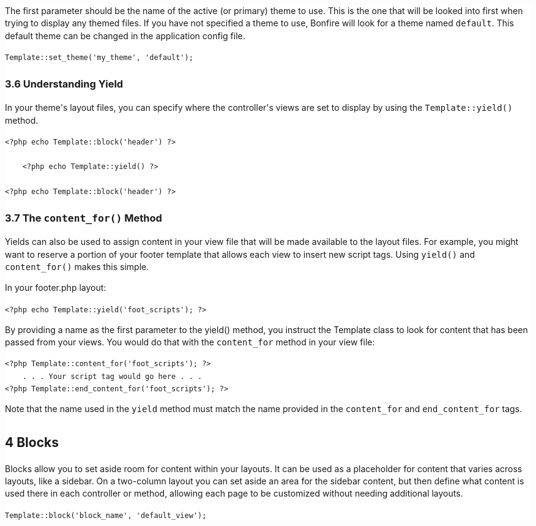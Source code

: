 The first parameter should be the name of the active (or primary) theme to use. This is the one that will be looked into first when trying to display any themed files.  If you have not specified a theme to use, Bonfire will look for a theme named <tt>default</tt>.  This default theme can be changed in the application config file.

```html+php
Template::set_theme('my_theme', 'default');
```


<a name="yield"></a>
### 3.6 Understanding Yield

In your theme's layout files, you can specify where the controller's views are set to display by using the <tt>Template::yield()</tt> method.

```html+php
<?php echo Template::block('header') ?>

	<?php echo Template::yield() ?>

<?php echo Template::block('header') ?>
```

### 3.7 The <tt>content_for()</tt> Method

Yields can also be used to assign content in your view file that will be made available to the layout files. For example, you might want to reserve a portion of your footer template that allows each view to insert new script tags. Using <tt>yield()</tt> and <tt>content_for()</tt> makes this simple.

In your footer.php layout:

    <?php echo Template::yield('foot_scripts'); ?>

By providing a name as the first parameter to the yield() method, you instruct the Template class to look for content that has been passed from your views. You would do that with the <tt>content_for</tt> method in your view file:

    <?php Template::content_for('foot_scripts'); ?>
    	. . . Your script tag would go here . . .
    <?php Template::end_content_for('foot_scripts'); ?>

Note that the name used in the <tt>yield</tt> method must match the name provided in the <tt>content_for</tt> and <tt>end_content_for</tt> tags.


<a name="blocks"></a>
## 4 Blocks

Blocks allow you to set aside room for content within your layouts. It can be used as a placeholder for content that varies across layouts, like a sidebar. On a two-column layout you can set aside an area for the sidebar content, but then define what content is used there in each controller or method, allowing each page to be customized without needing additional layouts.

```html+php
Template::block('block_name', 'default_view');
```
